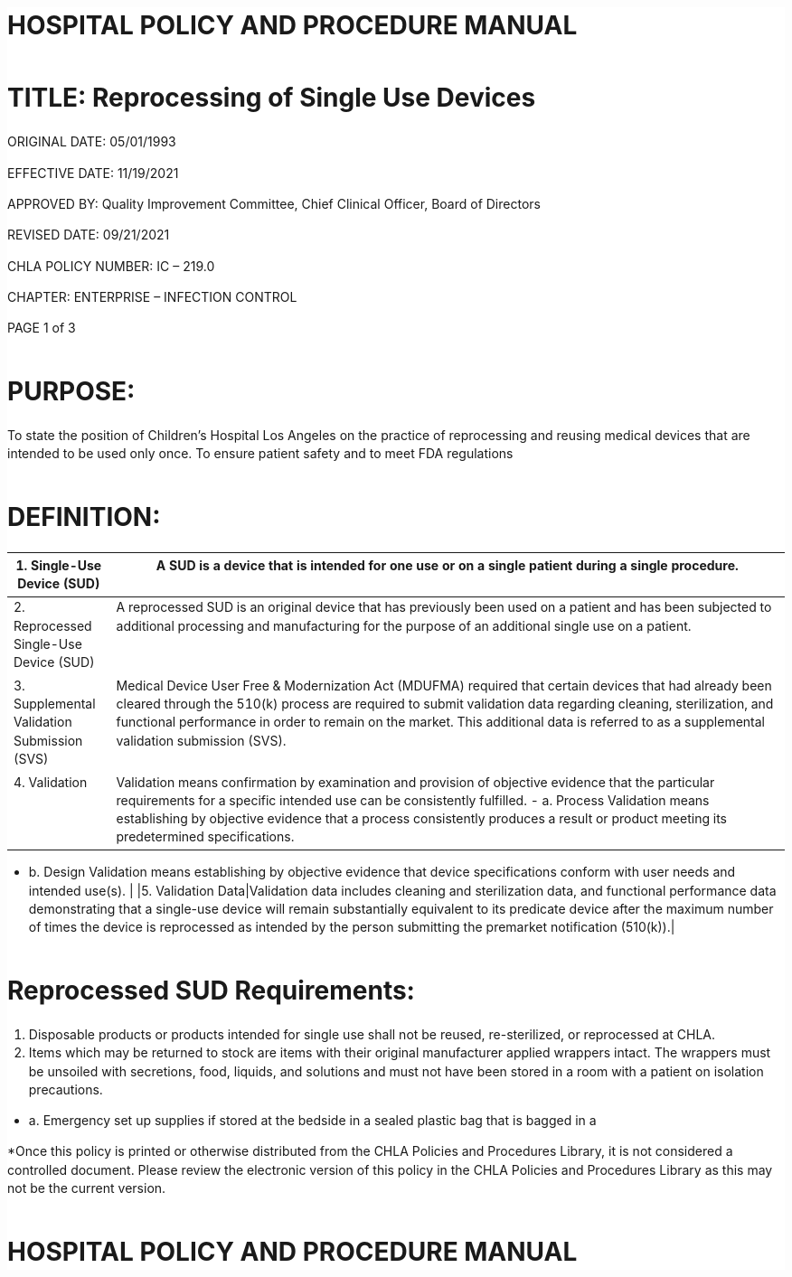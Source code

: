 # HOSPITAL POLICY AND PROCEDURE MANUAL

# TITLE: Reprocessing of Single Use Devices

ORIGINAL DATE: 05/01/1993

EFFECTIVE DATE: 11/19/2021

APPROVED BY: Quality Improvement Committee, Chief Clinical Officer, Board of Directors

REVISED DATE: 09/21/2021

CHLA POLICY NUMBER: IC – 219.0

CHAPTER: ENTERPRISE – INFECTION CONTROL

PAGE 1 of 3

# PURPOSE:

To state the position of Children’s Hospital Los Angeles on the practice of reprocessing and reusing medical devices that are intended to be used only once. To ensure patient safety and to meet FDA regulations

# DEFINITION:

|1. Single-Use Device (SUD)|A SUD is a device that is intended for one use or on a single patient during a single procedure.|
|---|---|
|2. Reprocessed Single-Use Device (SUD)|A reprocessed SUD is an original device that has previously been used on a patient and has been subjected to additional processing and manufacturing for the purpose of an additional single use on a patient.|
|3. Supplemental Validation Submission (SVS)|Medical Device User Free & Modernization Act (MDUFMA) required that certain devices that had already been cleared through the 510(k) process are required to submit validation data regarding cleaning, sterilization, and functional performance in order to remain on the market. This additional data is referred to as a supplemental validation submission (SVS).|
|4. Validation|Validation means confirmation by examination and provision of objective evidence that the particular requirements for a specific intended use can be consistently fulfilled. - a. Process Validation means establishing by objective evidence that a process consistently produces a result or product meeting its predetermined specifications.
- b. Design Validation means establishing by objective evidence that device specifications conform with user needs and intended use(s).
|
|5. Validation Data|Validation data includes cleaning and sterilization data, and functional performance data demonstrating that a single-use device will remain substantially equivalent to its predicate device after the maximum number of times the device is reprocessed as intended by the person submitting the premarket notification (510(k)).|

# Reprocessed SUD Requirements:

1. Disposable products or products intended for single use shall not be reused, re-sterilized, or reprocessed at CHLA.
2. Items which may be returned to stock are items with their original manufacturer applied wrappers intact. The wrappers must be unsoiled with secretions, food, liquids, and solutions and must not have been stored in a room with a patient on isolation precautions.
- a. Emergency set up supplies if stored at the bedside in a sealed plastic bag that is bagged in a

*Once this policy is printed or otherwise distributed from the CHLA Policies and Procedures Library, it is not considered a controlled document. Please review the electronic version of this policy in the CHLA Policies and Procedures Library as this may not be the current version.
# HOSPITAL POLICY AND PROCEDURE MANUAL
